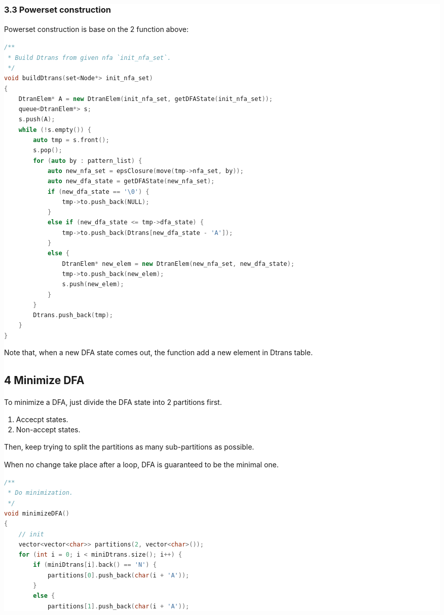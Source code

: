 <div style="page-break-after: always;"></div>

### 3.3 Powerset construction

Powerset construction is base on the 2 function above:

```cpp
/**
 * Build Dtrans from given nfa `init_nfa_set`.
 */
void buildDtrans(set<Node*> init_nfa_set)
{
    DtranElem* A = new DtranElem(init_nfa_set, getDFAState(init_nfa_set));
    queue<DtranElem*> s;
    s.push(A);
    while (!s.empty()) {
        auto tmp = s.front();
        s.pop();
        for (auto by : pattern_list) {
            auto new_nfa_set = epsClosure(move(tmp->nfa_set, by));
            auto new_dfa_state = getDFAState(new_nfa_set);
            if (new_dfa_state == '\0') {
                tmp->to.push_back(NULL);
            }
            else if (new_dfa_state <= tmp->dfa_state) {
                tmp->to.push_back(Dtrans[new_dfa_state - 'A']);
            }
            else {
                DtranElem* new_elem = new DtranElem(new_nfa_set, new_dfa_state);
                tmp->to.push_back(new_elem);
                s.push(new_elem);
            }
        }
        Dtrans.push_back(tmp);
    }
}
```

Note that, when a new DFA state comes out, the function add a new element in Dtrans table.

<div style="page-break-after: always;"></div>

## 4 Minimize DFA

To minimize a DFA, just divide the DFA state into 2 partitions first.

1.  Accecpt states.
2.  Non-accept states.

Then, keep trying to split the partitions as many sub-partitions as possible.

When no change take place after a loop, DFA is guaranteed to be the minimal one. 

```cpp
/**
 * Do minimization.
 */
void minimizeDFA()
{
    // init
    vector<vector<char>> partitions(2, vector<char>());
    for (int i = 0; i < miniDtrans.size(); i++) {
        if (miniDtrans[i].back() == 'N') {
            partitions[0].push_back(char(i + 'A'));
        }
        else {
            partitions[1].push_back(char(i + 'A'));
```